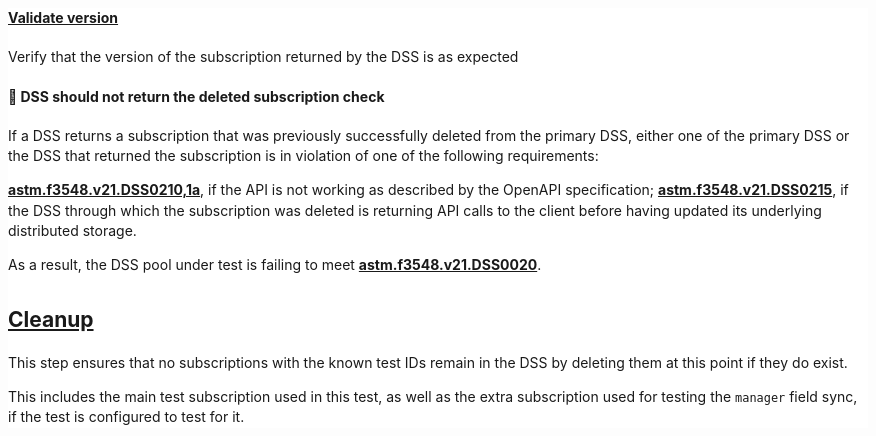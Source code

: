 #### [Validate version](../fragments/sub/validate/non_mutated.md)

Verify that the version of the subscription returned by the DSS is as expected

#### 🛑 DSS should not return the deleted subscription check

If a DSS returns a subscription that was previously successfully deleted from the primary DSS,
either one of the primary DSS or the DSS that returned the subscription is in violation of one of the following requirements:

**[astm.f3548.v21.DSS0210,1a](../../../../../requirements/astm/f3548/v21.md)**, if the API is not working as described by the OpenAPI specification;
**[astm.f3548.v21.DSS0215](../../../../../requirements/astm/f3548/v21.md)**, if the DSS through which the subscription was deleted is returning API calls to the client before having updated its underlying distributed storage.

As a result, the DSS pool under test is failing to meet **[astm.f3548.v21.DSS0020](../../../../../requirements/astm/f3548/v21.md)**.

## [Cleanup](../clean_workspace.md)

This step ensures that no subscriptions with the known test IDs remain in the DSS by deleting them at this point if they do exist.

This includes the main test subscription used in this test, as well as the extra subscription
used for testing the `manager` field sync, if the test is configured to test for it.
